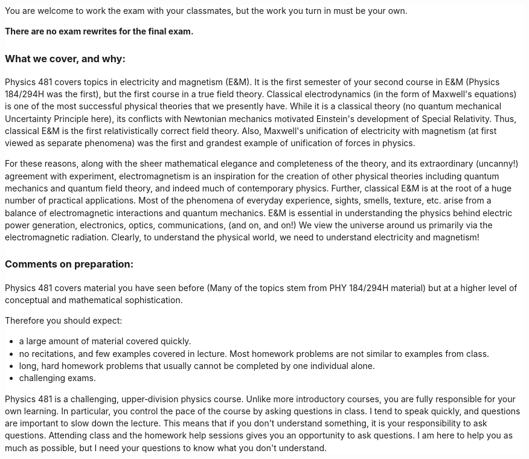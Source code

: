 You are welcome to work the exam with your classmates, but the work you turn in
must be your own.

**There are no exam rewrites for the final exam.**

### What we cover, and why:

Physics 481 covers topics in electricity and magnetism (E&M). It is the
first semester of your second course in E&M (Physics 184/294H was the
first), but the first course in a true field theory. Classical
electrodynamics (in the form of Maxwell's equations) is one of the most
successful physical theories that we presently have. While it is a
classical theory (no quantum mechanical Uncertainty Principle here), its
conflicts with Newtonian mechanics motivated Einstein's development of
Special Relativity. Thus, classical E&M is the first relativistically
correct field theory. Also, Maxwell's unification of electricity with
magnetism (at first viewed as separate phenomena) was the first and
grandest example of unification of forces in physics.

For these reasons, along with the sheer mathematical elegance and
completeness of the theory, and its extraordinary (uncanny!) agreement
with experiment, electromagnetism is an inspiration for the creation of
other physical theories including quantum mechanics and quantum field
theory, and indeed much of contemporary physics. Further, classical E&M
is at the root of a huge number of practical applications. Most of the
phenomena of everyday experience, sights, smells, texture, etc. arise
from a balance of electromagnetic interactions and quantum mechanics.
E&M is essential in understanding the physics behind electric power
generation, electronics, optics, communications, (and on, and on!) We
view the universe around us primarily via the electromagnetic radiation.
Clearly, to understand the physical world, we need to understand
electricity and magnetism!

### Comments on preparation:

Physics 481 covers material you have seen before (Many of the topics
stem from PHY 184/294H material) but at a higher level of conceptual and
mathematical sophistication.

Therefore you should expect:

-   a large amount of material covered quickly.
-   no recitations, and few examples covered in lecture. Most homework
    problems are not similar to examples from class.
-   long, hard homework problems that usually cannot be completed by one
    individual alone.
-   challenging exams.

Physics 481 is a challenging, upper‐division physics course. Unlike more
introductory courses, you are fully responsible for your own learning.
In particular, you control the pace of the course by asking questions in
class. I tend to speak quickly, and questions are important to slow down
the lecture. This means that if you don't understand something, it is
your responsibility to ask questions. Attending class and the homework
help sessions gives you an opportunity to ask questions. I am here to
help you as much as possible, but I need your questions to know what you
don't understand.
